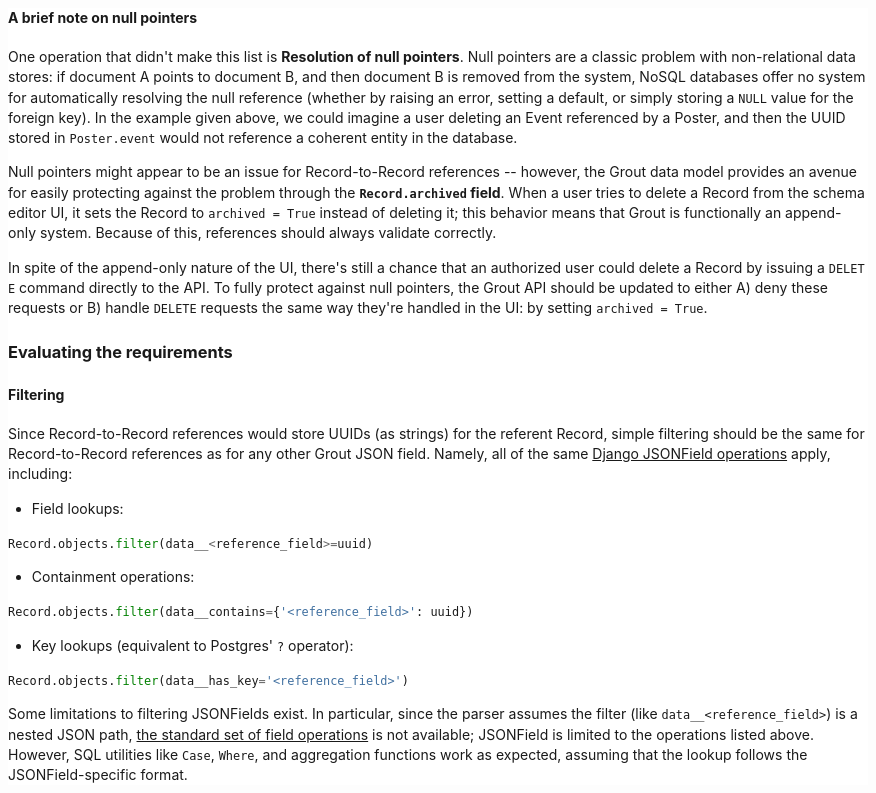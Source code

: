#### A brief note on null pointers

One operation that didn't make this list is **Resolution of null pointers**.
Null pointers are a classic problem with non-relational data stores: if document
A points to document B, and then document B is removed from the system, NoSQL
databases offer no system for automatically resolving the null reference
(whether by raising an error, setting a default, or simply storing a `NULL`
value for the foreign key). In the example given above, we could imagine a user
deleting an Event referenced by a Poster, and then the UUID stored in
`Poster.event` would not reference a coherent entity in the database.

Null pointers might appear to be an issue for Record-to-Record references --
however, the Grout data model provides an avenue for easily protecting against
the problem through the **`Record.archived` field**. When a user tries to delete
a Record from the schema editor UI, it sets the Record to `archived = True`
instead of deleting it; this behavior means that Grout is functionally an
append-only system. Because of this, references should always validate
correctly.

In spite of the append-only nature of the UI, there's still a chance that an
authorized user could delete a Record by issuing a `DELETE` command directly
to the API. To fully protect against null pointers, the Grout API should be
updated to either A) deny these requests or B) handle `DELETE` requests the
same way they're handled in the UI: by setting `archived = True`.

### Evaluating the requirements

#### Filtering 

Since Record-to-Record references would store UUIDs (as strings) for the
referent Record, simple filtering should be the same for Record-to-Record
references as for any other Grout JSON field. Namely, all of the same [Django
JSONField operations](https://docs.djangoproject.com/en/2.0/ref/contrib/postgres/fields/#querying-jsonfield)
apply, including:

- Field lookups:

```python
Record.objects.filter(data__<reference_field>=uuid)
```

- Containment operations:

```python
Record.objects.filter(data__contains={'<reference_field>': uuid})
```

- Key lookups (equivalent to Postgres' `?` operator):

```python
Record.objects.filter(data__has_key='<reference_field>')
```

Some limitations to filtering JSONFields exist. In particular, since the parser
assumes the filter (like `data__<reference_field>`) is a nested JSON path,
[the standard set of field
operations](https://docs.djangoproject.com/en/2.0/topics/db/queries/#field-lookups)
is not available; JSONField is limited to the operations listed above. However,
SQL utilities like `Case`, `Where`, and aggregation functions work as expected,
assuming that the lookup follows the JSONField-specific format.
